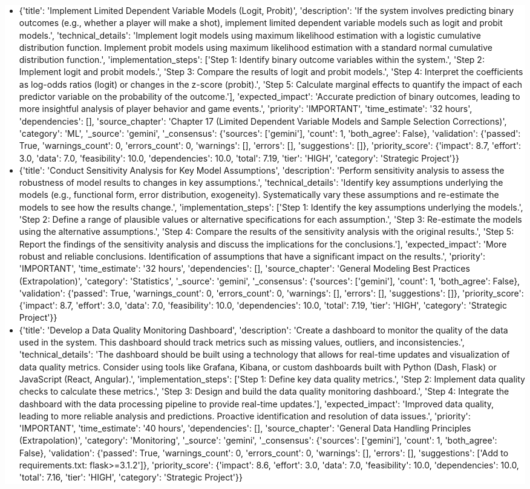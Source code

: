 - {'title': 'Implement Limited Dependent Variable Models (Logit, Probit)', 'description': 'If the system involves predicting binary outcomes (e.g., whether a player will make a shot), implement limited dependent variable models such as logit and probit models.', 'technical_details': 'Implement logit models using maximum likelihood estimation with a logistic cumulative distribution function. Implement probit models using maximum likelihood estimation with a standard normal cumulative distribution function.', 'implementation_steps': ['Step 1: Identify binary outcome variables within the system.', 'Step 2: Implement logit and probit models.', 'Step 3: Compare the results of logit and probit models.', 'Step 4: Interpret the coefficients as log-odds ratios (logit) or changes in the z-score (probit).', 'Step 5: Calculate marginal effects to quantify the impact of each predictor variable on the probability of the outcome.'], 'expected_impact': 'Accurate prediction of binary outcomes, leading to more insightful analysis of player behavior and game events.', 'priority': 'IMPORTANT', 'time_estimate': '32 hours', 'dependencies': [], 'source_chapter': 'Chapter 17 (Limited Dependent Variable Models and Sample Selection Corrections)', 'category': 'ML', '_source': 'gemini', '_consensus': {'sources': ['gemini'], 'count': 1, 'both_agree': False}, 'validation': {'passed': True, 'warnings_count': 0, 'errors_count': 0, 'warnings': [], 'errors': [], 'suggestions': []}, 'priority_score': {'impact': 8.7, 'effort': 3.0, 'data': 7.0, 'feasibility': 10.0, 'dependencies': 10.0, 'total': 7.19, 'tier': 'HIGH', 'category': 'Strategic Project'}}
- {'title': 'Conduct Sensitivity Analysis for Key Model Assumptions', 'description': 'Perform sensitivity analysis to assess the robustness of model results to changes in key assumptions.', 'technical_details': 'Identify key assumptions underlying the models (e.g., functional form, error distribution, exogeneity). Systematically vary these assumptions and re-estimate the models to see how the results change.', 'implementation_steps': ['Step 1: Identify the key assumptions underlying the models.', 'Step 2: Define a range of plausible values or alternative specifications for each assumption.', 'Step 3: Re-estimate the models using the alternative assumptions.', 'Step 4: Compare the results of the sensitivity analysis with the original results.', 'Step 5: Report the findings of the sensitivity analysis and discuss the implications for the conclusions.'], 'expected_impact': 'More robust and reliable conclusions. Identification of assumptions that have a significant impact on the results.', 'priority': 'IMPORTANT', 'time_estimate': '32 hours', 'dependencies': [], 'source_chapter': 'General Modeling Best Practices (Extrapolation)', 'category': 'Statistics', '_source': 'gemini', '_consensus': {'sources': ['gemini'], 'count': 1, 'both_agree': False}, 'validation': {'passed': True, 'warnings_count': 0, 'errors_count': 0, 'warnings': [], 'errors': [], 'suggestions': []}, 'priority_score': {'impact': 8.7, 'effort': 3.0, 'data': 7.0, 'feasibility': 10.0, 'dependencies': 10.0, 'total': 7.19, 'tier': 'HIGH', 'category': 'Strategic Project'}}
- {'title': 'Develop a Data Quality Monitoring Dashboard', 'description': 'Create a dashboard to monitor the quality of the data used in the system. This dashboard should track metrics such as missing values, outliers, and inconsistencies.', 'technical_details': 'The dashboard should be built using a technology that allows for real-time updates and visualization of data quality metrics.  Consider using tools like Grafana, Kibana, or custom dashboards built with Python (Dash, Flask) or JavaScript (React, Angular).', 'implementation_steps': ['Step 1: Define key data quality metrics.', 'Step 2: Implement data quality checks to calculate these metrics.', 'Step 3: Design and build the data quality monitoring dashboard.', 'Step 4: Integrate the dashboard with the data processing pipeline to provide real-time updates.'], 'expected_impact': 'Improved data quality, leading to more reliable analysis and predictions.  Proactive identification and resolution of data issues.', 'priority': 'IMPORTANT', 'time_estimate': '40 hours', 'dependencies': [], 'source_chapter': 'General Data Handling Principles (Extrapolation)', 'category': 'Monitoring', '_source': 'gemini', '_consensus': {'sources': ['gemini'], 'count': 1, 'both_agree': False}, 'validation': {'passed': True, 'warnings_count': 0, 'errors_count': 0, 'warnings': [], 'errors': [], 'suggestions': ['Add to requirements.txt: flask>=3.1.2']}, 'priority_score': {'impact': 8.6, 'effort': 3.0, 'data': 7.0, 'feasibility': 10.0, 'dependencies': 10.0, 'total': 7.16, 'tier': 'HIGH', 'category': 'Strategic Project'}}
